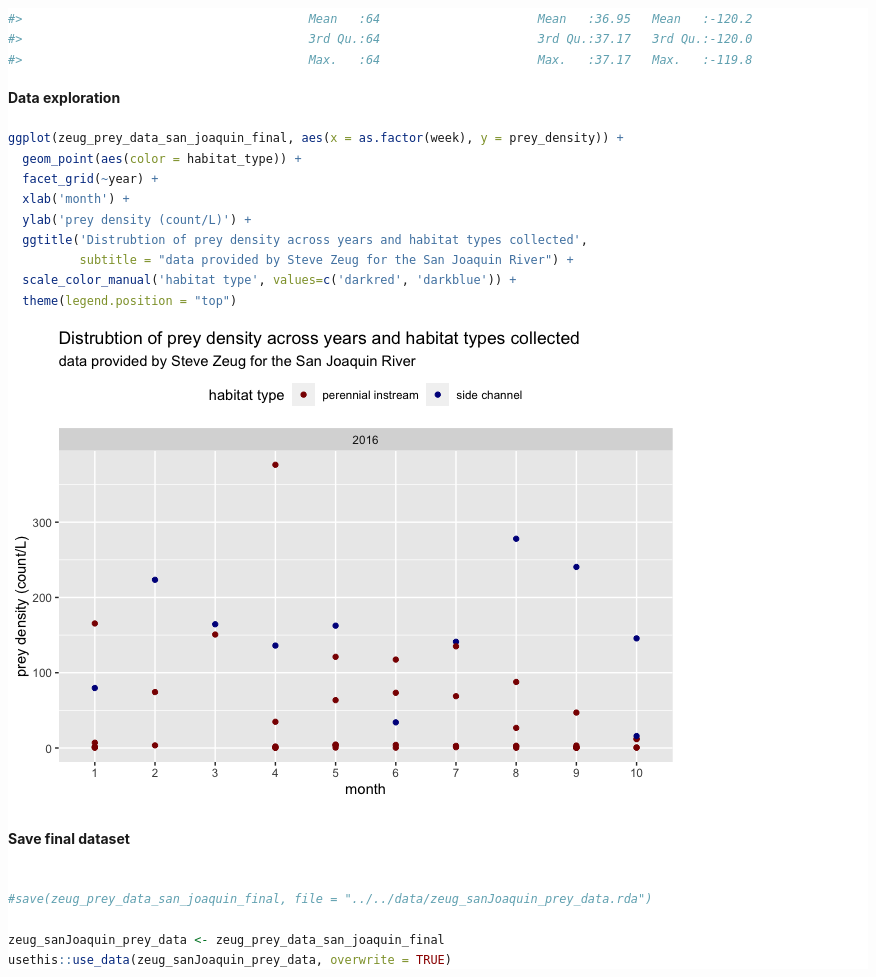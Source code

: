 ``` r
#>                                        Mean   :64                      Mean   :36.95   Mean   :-120.2  
#>                                        3rd Qu.:64                      3rd Qu.:37.17   3rd Qu.:-120.0  
#>                                        Max.   :64                      Max.   :37.17   Max.   :-119.8
```

#### Data exploration

``` r
ggplot(zeug_prey_data_san_joaquin_final, aes(x = as.factor(week), y = prey_density)) + 
  geom_point(aes(color = habitat_type)) + 
  facet_grid(~year) + 
  xlab('month') +
  ylab('prey density (count/L)') + 
  ggtitle('Distrubtion of prey density across years and habitat types collected', 
          subtitle = "data provided by Steve Zeug for the San Joaquin River") +
  scale_color_manual('habitat type', values=c('darkred', 'darkblue')) + 
  theme(legend.position = "top")
```

![](zeug_data_files/figure-gfm/unnamed-chunk-6-1.png)

#### Save final dataset

``` r

#save(zeug_prey_data_san_joaquin_final, file = "../../data/zeug_sanJoaquin_prey_data.rda")

zeug_sanJoaquin_prey_data <- zeug_prey_data_san_joaquin_final
usethis::use_data(zeug_sanJoaquin_prey_data, overwrite = TRUE)
```

